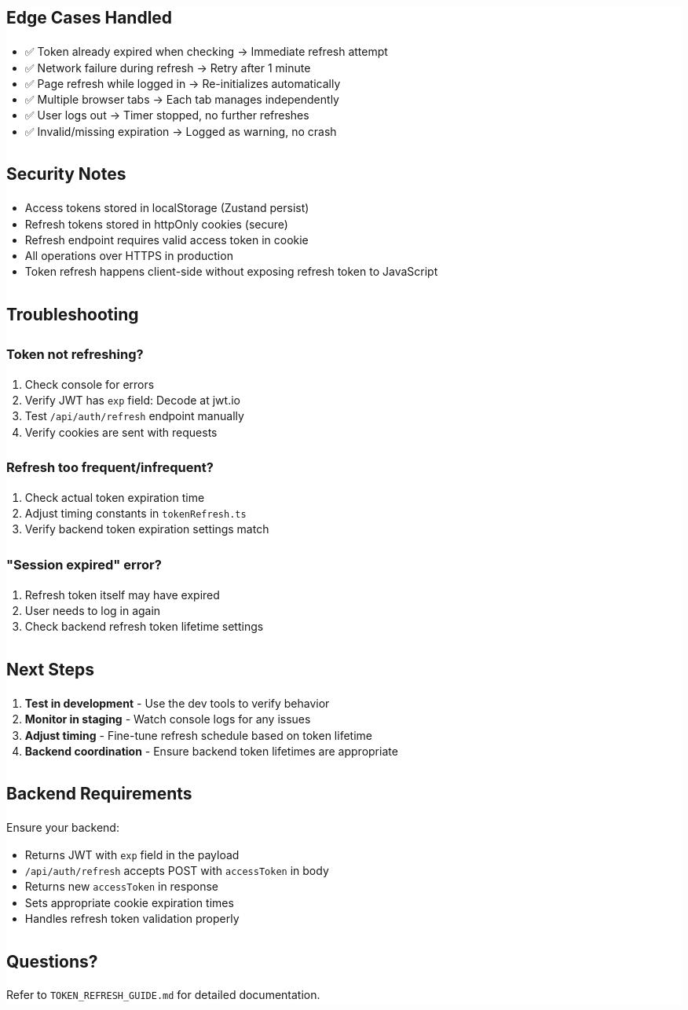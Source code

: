 ## Edge Cases Handled

- ✅ Token already expired when checking → Immediate refresh attempt
- ✅ Network failure during refresh → Retry after 1 minute
- ✅ Page refresh while logged in → Re-initializes automatically
- ✅ Multiple browser tabs → Each tab manages independently
- ✅ User logs out → Timer stopped, no further refreshes
- ✅ Invalid/missing expiration → Logged as warning, no crash

## Security Notes

- Access tokens stored in localStorage (Zustand persist)
- Refresh tokens stored in httpOnly cookies (secure)
- Refresh endpoint requires valid access token in cookie
- All operations over HTTPS in production
- Token refresh happens client-side without exposing refresh token to JavaScript

## Troubleshooting

### Token not refreshing?
1. Check console for errors
2. Verify JWT has `exp` field: Decode at jwt.io
3. Test `/api/auth/refresh` endpoint manually
4. Verify cookies are sent with requests

### Refresh too frequent/infrequent?
1. Check actual token expiration time
2. Adjust timing constants in `tokenRefresh.ts`
3. Verify backend token expiration settings match

### "Session expired" error?
1. Refresh token itself may have expired
2. User needs to log in again
3. Check backend refresh token lifetime settings

## Next Steps

1. **Test in development** - Use the dev tools to verify behavior
2. **Monitor in staging** - Watch console logs for any issues
3. **Adjust timing** - Fine-tune refresh schedule based on token lifetime
4. **Backend coordination** - Ensure backend token lifetimes are appropriate

## Backend Requirements

Ensure your backend:
- Returns JWT with `exp` field in the payload
- `/api/auth/refresh` accepts POST with `accessToken` in body
- Returns new `accessToken` in response
- Sets appropriate cookie expiration times
- Handles refresh token validation properly

## Questions?

Refer to `TOKEN_REFRESH_GUIDE.md` for detailed documentation.
